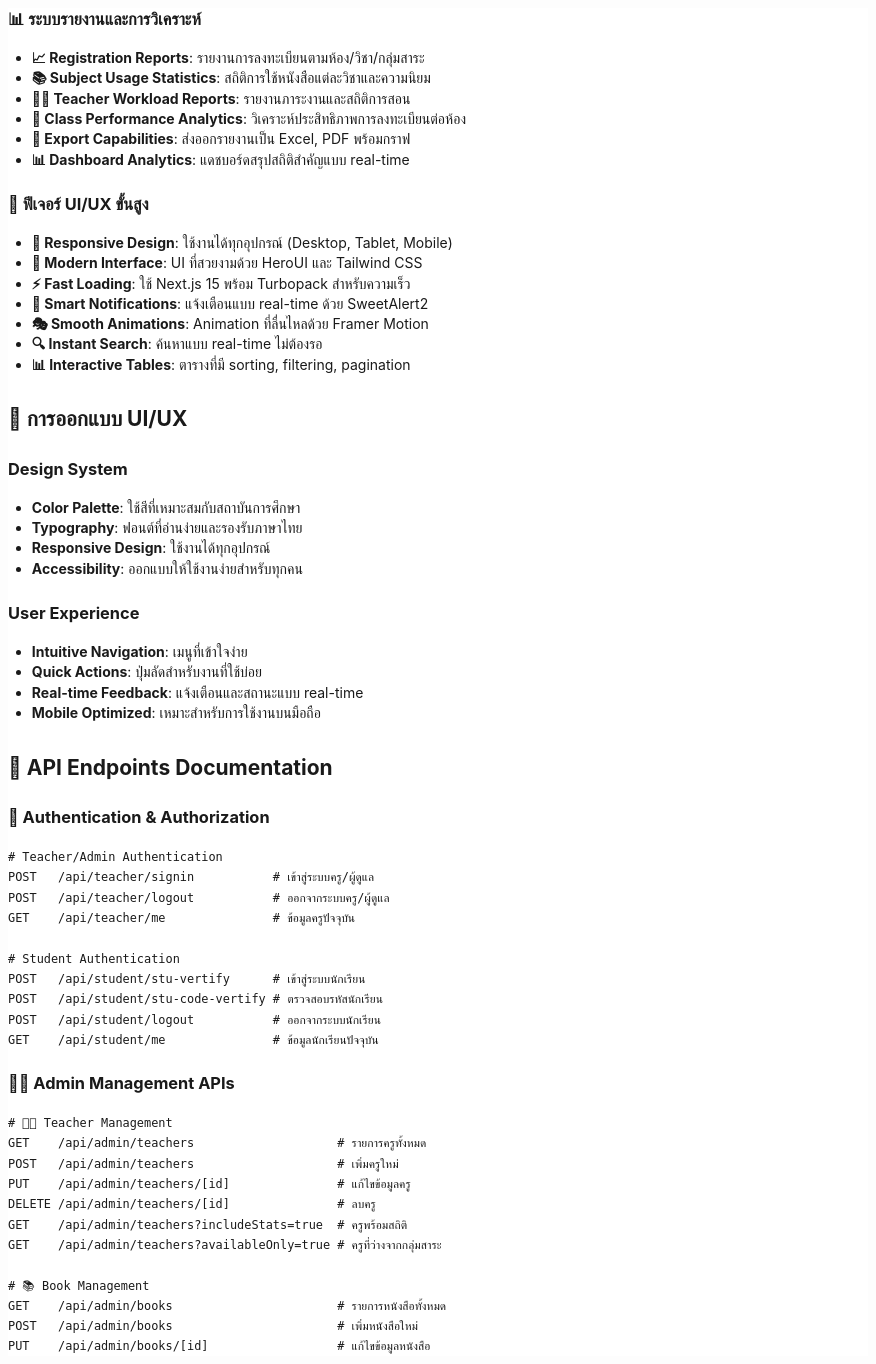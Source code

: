 ### 📊 **ระบบรายงานและการวิเคราะห์**
- **📈 Registration Reports**: รายงานการลงทะเบียนตามห้อง/วิชา/กลุ่มสาระ
- **📚 Subject Usage Statistics**: สถิติการใช้หนังสือแต่ละวิชาและความนิยม
- **👨‍🏫 Teacher Workload Reports**: รายงานภาระงานและสถิติการสอน
- **🏫 Class Performance Analytics**: วิเคราะห์ประสิทธิภาพการลงทะเบียนต่อห้อง
- **📄 Export Capabilities**: ส่งออกรายงานเป็น Excel, PDF พร้อมกราฟ
- **📊 Dashboard Analytics**: แดชบอร์ดสรุปสถิติสำคัญแบบ real-time

### 🎨 **ฟีเจอร์ UI/UX ขั้นสูง**
- **📱 Responsive Design**: ใช้งานได้ทุกอุปกรณ์ (Desktop, Tablet, Mobile)
- **🌙 Modern Interface**: UI ที่สวยงามด้วย HeroUI และ Tailwind CSS
- **⚡ Fast Loading**: ใช้ Next.js 15 พร้อม Turbopack สำหรับความเร็ว
- **🔔 Smart Notifications**: แจ้งเตือนแบบ real-time ด้วย SweetAlert2
- **🎭 Smooth Animations**: Animation ที่ลื่นไหลด้วย Framer Motion
- **🔍 Instant Search**: ค้นหาแบบ real-time ไม่ต้องรอ
- **📊 Interactive Tables**: ตารางที่มี sorting, filtering, pagination

## 🎨 การออกแบบ UI/UX

### **Design System**
- **Color Palette**: ใช้สีที่เหมาะสมกับสถาบันการศึกษา
- **Typography**: ฟอนต์ที่อ่านง่ายและรองรับภาษาไทย
- **Responsive Design**: ใช้งานได้ทุกอุปกรณ์
- **Accessibility**: ออกแบบให้ใช้งานง่ายสำหรับทุกคน

### **User Experience**
- **Intuitive Navigation**: เมนูที่เข้าใจง่าย
- **Quick Actions**: ปุ่มลัดสำหรับงานที่ใช้บ่อย
- **Real-time Feedback**: แจ้งเตือนและสถานะแบบ real-time
- **Mobile Optimized**: เหมาะสำหรับการใช้งานบนมือถือ

## 🔧 API Endpoints Documentation

### **🔐 Authentication & Authorization**
```http
# Teacher/Admin Authentication
POST   /api/teacher/signin           # เข้าสู่ระบบครู/ผู้ดูแล
POST   /api/teacher/logout           # ออกจากระบบครู/ผู้ดูแล
GET    /api/teacher/me               # ข้อมูลครูปัจจุบัน

# Student Authentication  
POST   /api/student/stu-vertify      # เข้าสู่ระบบนักเรียน
POST   /api/student/stu-code-vertify # ตรวจสอบรหัสนักเรียน
POST   /api/student/logout           # ออกจากระบบนักเรียน
GET    /api/student/me               # ข้อมูลนักเรียนปัจจุบัน
```

### **👨‍💼 Admin Management APIs**
```http
# 👨‍🏫 Teacher Management
GET    /api/admin/teachers                    # รายการครูทั้งหมด
POST   /api/admin/teachers                    # เพิ่มครูใหม่
PUT    /api/admin/teachers/[id]               # แก้ไขข้อมูลครู
DELETE /api/admin/teachers/[id]               # ลบครู
GET    /api/admin/teachers?includeStats=true  # ครูพร้อมสถิติ
GET    /api/admin/teachers?availableOnly=true # ครูที่ว่างจากกลุ่มสาระ

# 📚 Book Management
GET    /api/admin/books                       # รายการหนังสือทั้งหมด
POST   /api/admin/books                       # เพิ่มหนังสือใหม่
PUT    /api/admin/books/[id]                  # แก้ไขข้อมูลหนังสือ
```
